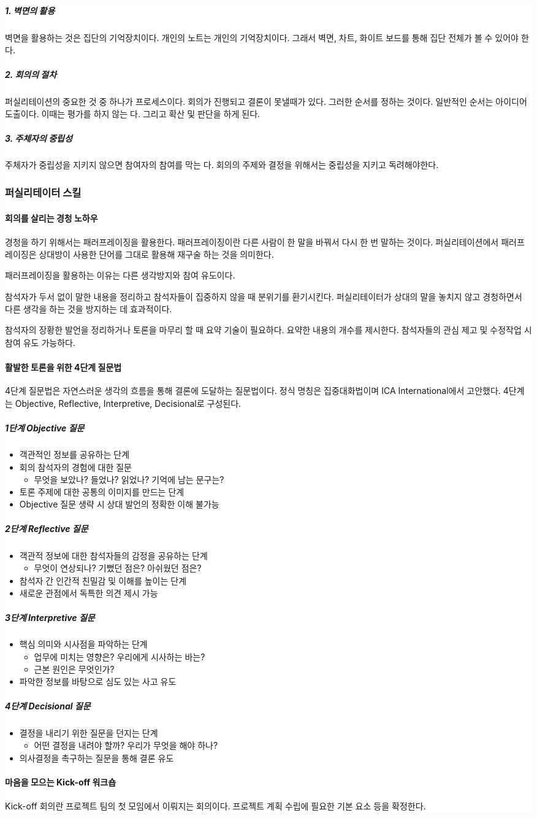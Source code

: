 ##### 1. 벽면의 활용
벽면을 활용하는 것은 집단의 기억장치이다. 개인의 노트는 개인의 기억장치이다. 그래서 벽면, 차트, 화이트 보드를 통해 집단 전체가 볼 수 있어야 한다.

##### 2. 회의의 절차
퍼실리테이션의 중요한 것 중 하나가 프로세스이다. 회의가 진행되고 결론이 못낼때가 있다. 그러한 순서를 정하는 것이다. 일반적인 순서는 아이디어 도출이다. 이때는 평가를 하지 않는 다. 그리고 확산 및 판단을 하게 된다.

##### 3. 주체자의 중립성
주체자가 중립성을 지키지 않으면 참여자의 참여를 막는 다. 회의의 주제와 결정을 위해서는 중립성을 지키고 독려해야한다.

### 퍼실리테이터 스킬
#### 회의를 살리는 경청 노하우
경청을 하기 위해서는 패러프레이징을 활용한다. 패러프레이징이란 다른 사람이 한 말을 바꿔서 다시 한 번 말하는 것이다. 퍼실리테이션에서 패러프레이징은 상대방이 사용한 단어를 그대로 활용해 재구술 하는 것을 의미한다.

패러프레이징을 활용하는 이유는 다른 생각방지와 참여 유도이다.

참석자가 두서 없이 말한 내용을 정리하고 참석자들이 집중하지 않을 때 분위기를 환기시킨다. 퍼실리테이터가 상대의 말을 놓치지 않고 경청하면서 다른 생각을 하는 것을 방지하는 데 효과적이다.

참석자의 장황한 발언을 정리하거나 토론을 마무리 할 때 요약 기술이 필요하다.
요약한 내용의 개수를 제시한다. 참석자들의 관심 제고 및 수정작업 시 참여 유도 가능하다.

#### 활발한 토론을 위한 4단계 질문법
4단계 질문법은 자연스러운 생각의 흐름을 통해 결론에 도달하는 질문법이다. 정식 명칭은 집중대화법이며 ICA International에서 고안했다. 4단계는 Objective, Reflective, Interpretive, Decisional로 구성된다.

##### 1단계 Objective 질문
- 객관적인 정보를 공유하는 단계
- 회의 참석자의 경험에 대한 질문
  - 무엇을 보았나? 들었나? 읽었나? 기억에 남는 문구는?
- 토론 주제에 대한 공통의 이미지를 만드는 단계
- Objective 질문 생략 시 상대 발언의 정확한 이해 불가능

##### 2단계 Reflective 질문
- 객관적 정보에 대한 참석자들의 감정을 공유하는 단계
  - 무엇이 연상되나? 기뻤던 점은? 아쉬웠던 점은?
- 참석자 간 인간적 친밀감 및 이해를 높이는 단계
- 새로운 관점에서 독특한 의견 제시 가능

##### 3단계 Interpretive 질문
- 핵심 의미와 시사점을 파악하는 단계
  - 업무에 미치는 영향은? 우리에게 시사하는 바는?
  - 근본 원인은 무엇인가?
- 파악한 정보를 바탕으로 심도 있는 사고 유도

##### 4단계 Decisional 질문
- 결정을 내리기 위한 질문을 던지는 단계
  - 어떤 결정을 내려야 할까? 우리가 무엇을 해야 하나?
- 의사결정을 촉구하는 질문을 통해 결론 유도

#### 마음을 모으는 Kick-off 워크숍
Kick-off 회의란 프로젝트 팀의 첫 모임에서 이뤄지는 회의이다. 프로젝트 계획 수립에 필요한 기본 요소 등을 확정한다.
